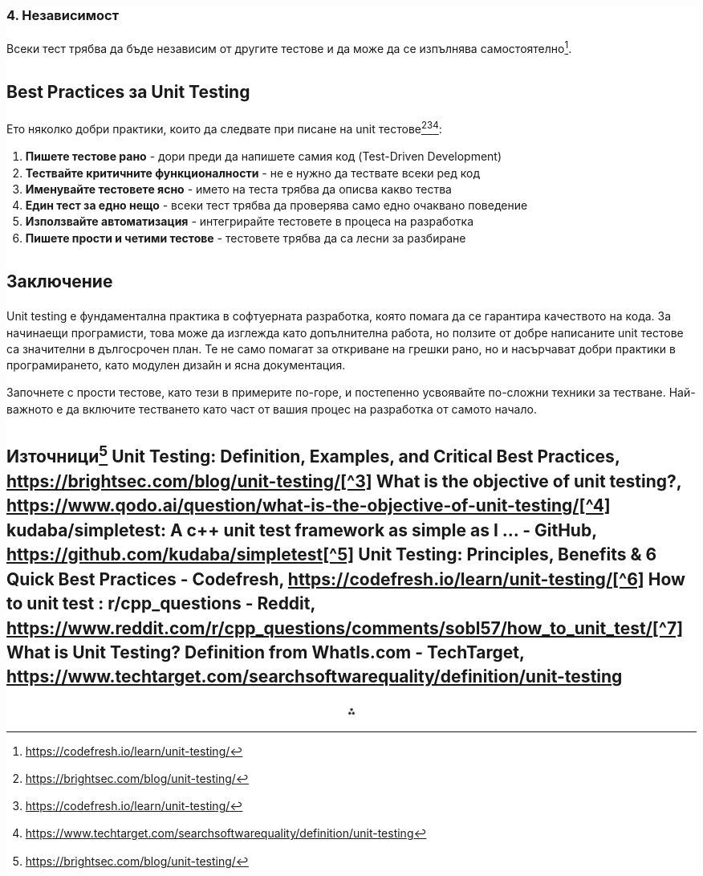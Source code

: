 ### 4. Независимост

Всеки тест трябва да бъде независим от другите тестове и да може да се изпълнява самостоятелно[^5].

## Best Practices за Unit Testing

Ето няколко добри практики, които да следвате при писане на unit тестове[^1][^5][^7]:

1. **Пишете тестове рано** - дори преди да напишете самия код (Test-Driven Development)
2. **Тествайте критичните функционалности** - не е нужно да тествате всеки ред код
3. **Именувайте тестовете ясно** - името на теста трябва да описва какво тества
4. **Един тест за едно нещо** - всеки тест трябва да проверява само едно очаквано поведение
5. **Използвайте автоматизация** - интегрирайте тестовете в процеса на разработка
6. **Пишете прости и четими тестове** - тестовете трябва да са лесни за разбиране

## Заключение

Unit testing е фундаментална практика в софтуерната разработка, която помага да се гарантира качеството на кода. За начинаещи програмисти, това може да изглежда като допълнителна работа, но ползите от добре написаните unit тестове са значителни в дългосрочен план. Те не само помагат за откриване на грешки рано, но и насърчават добри практики в програмирането, като модулен дизайн и ясна документация.

Започнете с прости тестове, като тези в примерите по-горе, и постепенно усвоявайте по-сложни техники за тестване. Най-важното е да включите тестването като част от вашия процес на разработка от самото начало.

## Източници[^1] Unit Testing: Definition, Examples, and Critical Best Practices, https://brightsec.com/blog/unit-testing/[^3] What is the objective of unit testing?, https://www.qodo.ai/question/what-is-the-objective-of-unit-testing/[^4] kudaba/simpletest: A c++ unit test framework as simple as I ... - GitHub, https://github.com/kudaba/simpletest[^5] Unit Testing: Principles, Benefits \& 6 Quick Best Practices - Codefresh, https://codefresh.io/learn/unit-testing/[^6] How to unit test : r/cpp_questions - Reddit, https://www.reddit.com/r/cpp_questions/comments/sobl57/how_to_unit_test/[^7] What is Unit Testing? Definition from WhatIs.com - TechTarget, https://www.techtarget.com/searchsoftwarequality/definition/unit-testing

<div style="text-align: center">⁂</div>

[^1]: https://brightsec.com/blog/unit-testing/

[^2]: https://www.softwaretestingstuff.com/c-unit-testing/

[^3]: https://www.qodo.ai/question/what-is-the-objective-of-unit-testing/

[^4]: https://github.com/kudaba/simpletest

[^5]: https://codefresh.io/learn/unit-testing/

[^6]: https://www.reddit.com/r/cpp_questions/comments/sobl57/how_to_unit_test/

[^7]: https://www.techtarget.com/searchsoftwarequality/definition/unit-testing

[^8]: https://aws.amazon.com/what-is/unit-testing/
